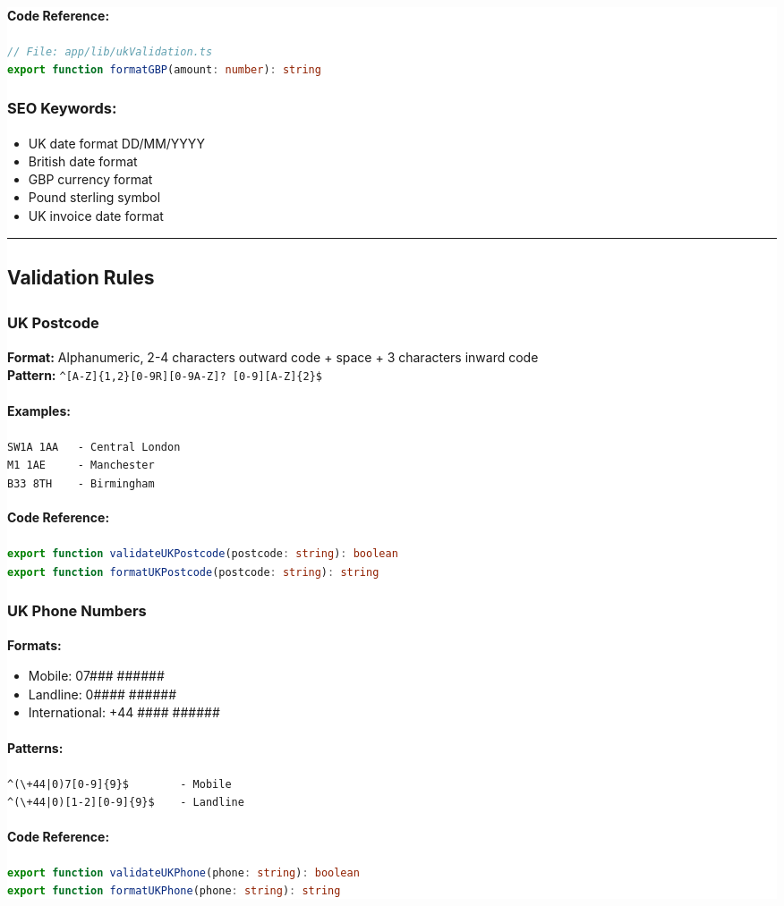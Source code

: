 #### Code Reference:
```typescript
// File: app/lib/ukValidation.ts
export function formatGBP(amount: number): string
```

### SEO Keywords:
- UK date format DD/MM/YYYY
- British date format
- GBP currency format
- Pound sterling symbol
- UK invoice date format

---

## Validation Rules

### UK Postcode

**Format:** Alphanumeric, 2-4 characters outward code + space + 3 characters inward code  
**Pattern:** `^[A-Z]{1,2}[0-9R][0-9A-Z]? [0-9][A-Z]{2}$`

#### Examples:
```
SW1A 1AA   - Central London
M1 1AE     - Manchester
B33 8TH    - Birmingham
```

#### Code Reference:
```typescript
export function validateUKPostcode(postcode: string): boolean
export function formatUKPostcode(postcode: string): string
```

### UK Phone Numbers

**Formats:**
- Mobile: 07### ######
- Landline: 0#### ######
- International: +44 #### ######

#### Patterns:
```
^(\+44|0)7[0-9]{9}$        - Mobile
^(\+44|0)[1-2][0-9]{9}$    - Landline
```

#### Code Reference:
```typescript
export function validateUKPhone(phone: string): boolean
export function formatUKPhone(phone: string): string
```
